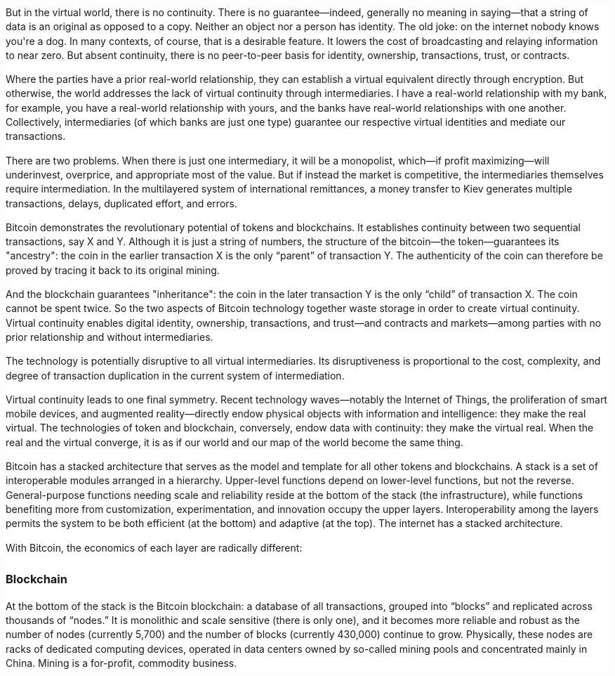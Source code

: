 But in the virtual world, there is no continuity. There is no guarantee—indeed, generally no meaning in saying—that a string of data is an original as opposed to a copy. Neither an object nor a person has identity. The old joke: on the internet nobody knows you're a dog. In many contexts, of course, that is a desirable feature. It lowers the cost of broadcasting and relaying information to near zero. But absent continuity, there is no peer-to-peer basis for identity, ownership, transactions, trust, or contracts.

Where the parties have a prior real-world relationship, they can establish a virtual equivalent directly through encryption. But otherwise, the world addresses the lack of virtual continuity through intermediaries. I have a real-world relationship with my bank, for example, you have a real-world relationship with yours, and the banks have real-world relationships with one another. Collectively, intermediaries (of which banks are just one type) guarantee our respective virtual identities and mediate our transactions.

There are two problems. When there is just one intermediary, it will be a monopolist, which—if profit maximizing—will underinvest, overprice, and appropriate most of the value. But if instead the market is competitive, the intermediaries themselves require intermediation. In the multilayered system of international remittances, a money transfer to Kiev generates multiple transactions, delays, duplicated effort, and errors.

Bitcoin demonstrates the revolutionary potential of tokens and blockchains. It establishes continuity between two sequential transactions, say X and Y. Although it is just a string of numbers, the structure of the bitcoin—the token—guarantees its "ancestry": the coin in the earlier transaction X is the only “parent” of transaction Y. The authenticity of the coin can therefore be proved by tracing it back to its original mining.

And the blockchain guarantees "inheritance": the coin in the later transaction Y is the only “child” of transaction X. The coin cannot be spent twice. So the two aspects of Bitcoin technology together waste storage in order to create virtual continuity. Virtual continuity enables digital identity, ownership, transactions, and trust—and contracts and markets—among parties with no prior relationship and without intermediaries.

The technology is potentially disruptive to all virtual intermediaries. Its disruptiveness is proportional to the cost, complexity, and degree of transaction duplication in the current system of intermediation.

Virtual continuity leads to one final symmetry. Recent technology waves—notably the Internet of Things, the proliferation of smart mobile devices, and augmented reality—directly endow physical objects with information and intelligence: they make the real virtual. The technologies of token and blockchain, conversely, endow data with continuity: they make the virtual real. When the real and the virtual converge, it is as if our world and our map of the world become the same thing.

Bitcoin has a stacked architecture that serves as the model and template for all other tokens and blockchains. A stack is a set of interoperable modules arranged in a hierarchy. Upper-level functions depend on lower-level functions, but not the reverse. General-purpose functions needing scale and reliability reside at the bottom of the stack (the infrastructure), while functions benefiting more from customization, experimentation, and innovation occupy the upper layers. Interoperability among the layers permits the system to be both efficient (at the bottom) and adaptive (at the top). The internet has a stacked architecture.

With Bitcoin, the economics of each layer are radically different:

### Blockchain

At the bottom of the stack is the Bitcoin blockchain: a database of all transactions, grouped into “blocks” and replicated across thousands of “nodes.” It is monolithic and scale sensitive (there is only one), and it becomes more reliable and robust as the number of nodes (currently 5,700) and the number of blocks (currently 430,000) continue to grow. Physically, these nodes are racks of dedicated computing devices, operated in data centers owned by so-called mining pools and concentrated mainly in China. Mining is a for-profit, commodity business.
